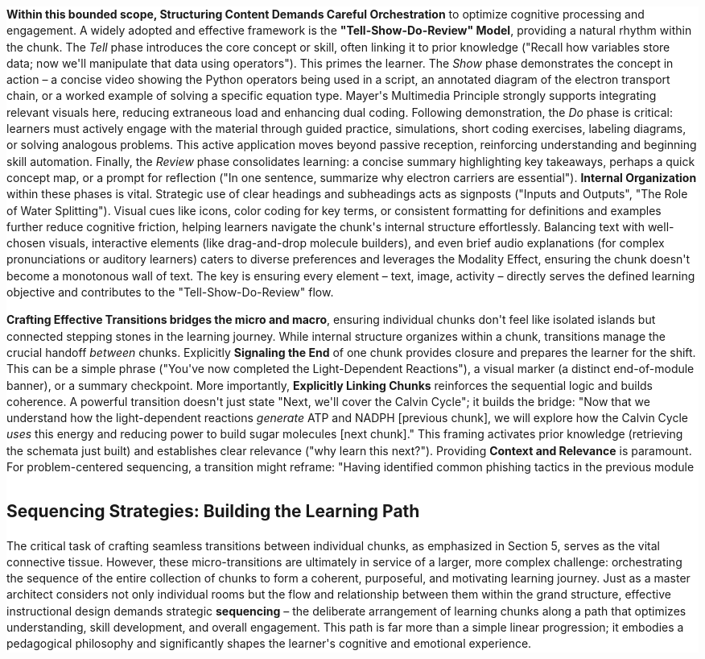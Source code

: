 **Within this bounded scope, Structuring Content Demands Careful Orchestration** to optimize cognitive processing and engagement. A widely adopted and effective framework is the **"Tell-Show-Do-Review" Model**, providing a natural rhythm within the chunk. The *Tell* phase introduces the core concept or skill, often linking it to prior knowledge ("Recall how variables store data; now we'll manipulate that data using operators"). This primes the learner. The *Show* phase demonstrates the concept in action – a concise video showing the Python operators being used in a script, an annotated diagram of the electron transport chain, or a worked example of solving a specific equation type. Mayer's Multimedia Principle strongly supports integrating relevant visuals here, reducing extraneous load and enhancing dual coding. Following demonstration, the *Do* phase is critical: learners must actively engage with the material through guided practice, simulations, short coding exercises, labeling diagrams, or solving analogous problems. This active application moves beyond passive reception, reinforcing understanding and beginning skill automation. Finally, the *Review* phase consolidates learning: a concise summary highlighting key takeaways, perhaps a quick concept map, or a prompt for reflection ("In one sentence, summarize why electron carriers are essential"). **Internal Organization** within these phases is vital. Strategic use of clear headings and subheadings acts as signposts ("Inputs and Outputs", "The Role of Water Splitting"). Visual cues like icons, color coding for key terms, or consistent formatting for definitions and examples further reduce cognitive friction, helping learners navigate the chunk's internal structure effortlessly. Balancing text with well-chosen visuals, interactive elements (like drag-and-drop molecule builders), and even brief audio explanations (for complex pronunciations or auditory learners) caters to diverse preferences and leverages the Modality Effect, ensuring the chunk doesn't become a monotonous wall of text. The key is ensuring every element – text, image, activity – directly serves the defined learning objective and contributes to the "Tell-Show-Do-Review" flow.

**Crafting Effective Transitions bridges the micro and macro**, ensuring individual chunks don't feel like isolated islands but connected stepping stones in the learning journey. While internal structure organizes within a chunk, transitions manage the crucial handoff *between* chunks. Explicitly **Signaling the End** of one chunk provides closure and prepares the learner for the shift. This can be a simple phrase ("You've now completed the Light-Dependent Reactions"), a visual marker (a distinct end-of-module banner), or a summary checkpoint. More importantly, **Explicitly Linking Chunks** reinforces the sequential logic and builds coherence. A powerful transition doesn't just state "Next, we'll cover the Calvin Cycle"; it builds the bridge: "Now that we understand how the light-dependent reactions *generate* ATP and NADPH [previous chunk], we will explore how the Calvin Cycle *uses* this energy and reducing power to build sugar molecules [next chunk]." This framing activates prior knowledge (retrieving the schemata just built) and establishes clear relevance ("why learn this next?"). Providing **Context and Relevance** is paramount. For problem-centered sequencing, a transition might reframe: "Having identified common phishing tactics in the previous module

## Sequencing Strategies: Building the Learning Path

The critical task of crafting seamless transitions between individual chunks, as emphasized in Section 5, serves as the vital connective tissue. However, these micro-transitions are ultimately in service of a larger, more complex challenge: orchestrating the sequence of the entire collection of chunks to form a coherent, purposeful, and motivating learning journey. Just as a master architect considers not only individual rooms but the flow and relationship between them within the grand structure, effective instructional design demands strategic **sequencing** – the deliberate arrangement of learning chunks along a path that optimizes understanding, skill development, and overall engagement. This path is far more than a simple linear progression; it embodies a pedagogical philosophy and significantly shapes the learner's cognitive and emotional experience.
